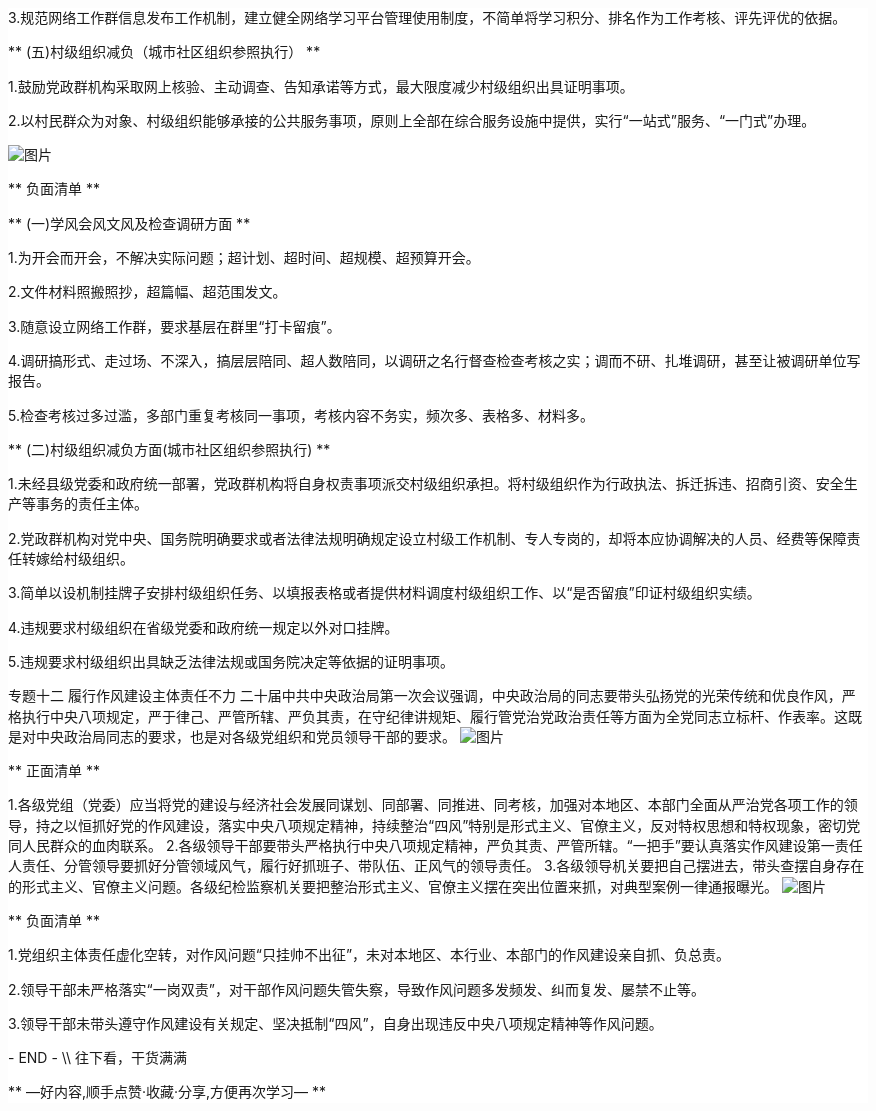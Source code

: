 3.规范网络工作群信息发布工作机制，建立健全网络学习平台管理使用制度，不简单将学习积分、排名作为工作考核、评先评优的依据。

** (五)村级组织减负（城市社区组织参照执行）  **

1.鼓励党政群机构采取网上核验、主动调查、告知承诺等方式，最大限度减少村级组织出具证明事项。

2.以村民群众为对象、村级组织能够承接的公共服务事项，原则上全部在综合服务设施中提供，实行“一站式”服务、“一门式”办理。

![图片](https://mmbiz.qpic.cn/mmbiz_gif/bL2iaicTYdZn5oa6HoP95IWOj6v84icE1zbMTBCSUfXdgFN1Ch0YWVnBNMOs1icxPcYtyJajk1LG9ZKQ2zVWyh0oew/640?wx_fmt=gif&wxfrom=5&wx_lazy=1&tp=webp)

** 负面清单  **

** (一)学风会风文风及检查调研方面  **

1.为开会而开会，不解决实际问题；超计划、超时间、超规模、超预算开会。

2.文件材料照搬照抄，超篇幅、超范围发文。

3.随意设立网络工作群，要求基层在群里“打卡留痕”。

4.调研搞形式、走过场、不深入，搞层层陪同、超人数陪同，以调研之名行督查检查考核之实；调而不研、扎堆调研，甚至让被调研单位写报告。

5.检查考核过多过滥，多部门重复考核同一事项，考核内容不务实，频次多、表格多、材料多。

** (二)村级组织减负方面(城市社区组织参照执行)  **

1.未经县级党委和政府统一部署，党政群机构将自身权责事项派交村级组织承担。将村级组织作为行政执法、拆迁拆违、招商引资、安全生产等事务的责任主体。

2.党政群机构对党中央、国务院明确要求或者法律法规明确规定设立村级工作机制、专人专岗的，却将本应协调解决的人员、经费等保障责任转嫁给村级组织。

3.简单以设机制挂牌子安排村级组织任务、以填报表格或者提供材料调度村级组织工作、以“是否留痕”印证村级组织实绩。

4.违规要求村级组织在省级党委和政府统一规定以外对口挂牌。

5.违规要求村级组织出具缺乏法律法规或国务院决定等依据的证明事项。

  
专题十二 履行作风建设主体责任不力
二十届中共中央政治局第一次会议强调，中央政治局的同志要带头弘扬党的光荣传统和优良作风，严格执行中央八项规定，严于律己、严管所辖、严负其责，在守纪律讲规矩、履行管党治党政治责任等方面为全党同志立标杆、作表率。这既是对中央政治局同志的要求，也是对各级党组织和党员领导干部的要求。
![图片](https://mmbiz.qpic.cn/mmbiz_gif/bL2iaicTYdZn5oa6HoP95IWOj6v84icE1zbMTBCSUfXdgFN1Ch0YWVnBNMOs1icxPcYtyJajk1LG9ZKQ2zVWyh0oew/640?wx_fmt=gif&wxfrom=5&wx_lazy=1&tp=webp)

** 正面清单  **

1.各级党组（党委）应当将党的建设与经济社会发展同谋划、同部署、同推进、同考核，加强对本地区、本部门全面从严治党各项工作的领导，持之以恒抓好党的作风建设，落实中央八项规定精神，持续整治“四风”特别是形式主义、官僚主义，反对特权思想和特权现象，密切党同人民群众的血肉联系。
2.各级领导干部要带头严格执行中央八项规定精神，严负其责、严管所辖。“一把手”要认真落实作风建设第一责任人责任、分管领导要抓好分管领域风气，履行好抓班子、带队伍、正风气的领导责任。
3.各级领导机关要把自己摆进去，带头查摆自身存在的形式主义、官僚主义问题。各级纪检监察机关要把整治形式主义、官僚主义摆在突出位置来抓，对典型案例一律通报曝光。
![图片](https://mmbiz.qpic.cn/mmbiz_gif/bL2iaicTYdZn5oa6HoP95IWOj6v84icE1zbMTBCSUfXdgFN1Ch0YWVnBNMOs1icxPcYtyJajk1LG9ZKQ2zVWyh0oew/640?wx_fmt=gif&wxfrom=5&wx_lazy=1&tp=webp)

** 负面清单  **

1.党组织主体责任虚化空转，对作风问题“只挂帅不出征”，未对本地区、本行业、本部门的作风建设亲自抓、负总责。

2.领导干部未严格落实“一岗双责”，对干部作风问题失管失察，导致作风问题多发频发、纠而复发、屡禁不止等。

3.领导干部未带头遵守作风建设有关规定、坚决抵制“四风”，自身出现违反中央八项规定精神等作风问题。

\- END - \\\ 往下看，干货满满

** —好内容,顺手点赞·收藏·分享,方便再次学习—  **
